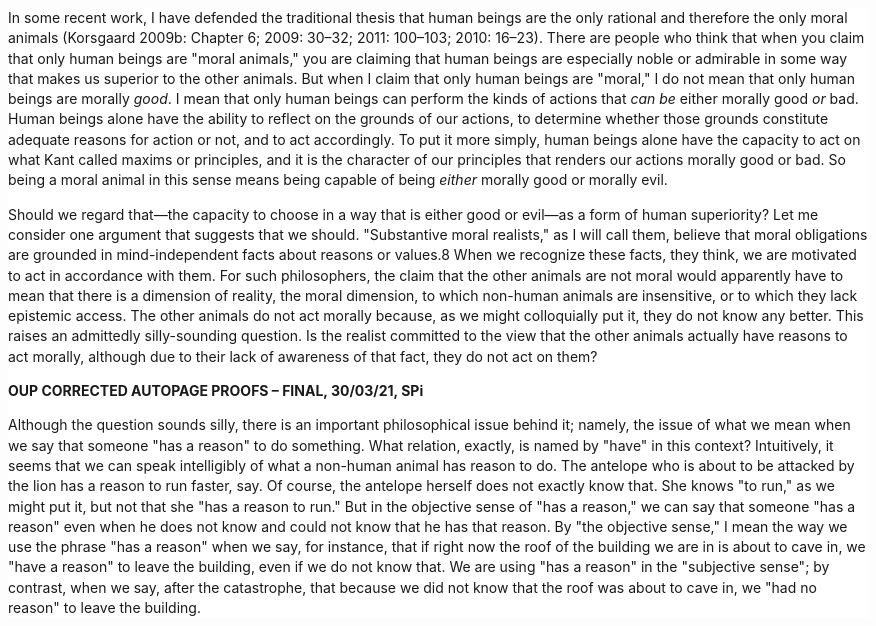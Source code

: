 In some recent work, I have defended the traditional thesis that human beings are the only rational and therefore the only moral animals (Korsgaard 2009b: Chapter 6; 2009: 30–32; 2011: 100–103; 2010: 16–23). There are people who think that when you claim that only human beings are "moral animals," you are claiming that human beings are especially noble or admirable in some way that makes us superior to the other animals. But when I claim that only human beings are "moral," I do not mean that only human beings are morally *good*. I mean that only human beings can perform the kinds of actions that *can be* either morally good *or* bad. Human beings alone have the ability to reflect on the grounds of our actions, to determine whether those grounds constitute adequate reasons for action or not, and to act accordingly. To put it more simply, human beings alone have the capacity to act on what Kant called maxims or principles, and it is the character of our principles that renders our actions morally good or bad. So being a moral animal in this sense means being capable of being *either* morally good or morally evil.

Should we regard that—the capacity to choose in a way that is either good or evil—as a form of human superiority? Let me consider one argument that suggests that we should. "Substantive moral realists," as I will call them, believe that moral obligations are grounded in mind-independent facts about reasons or values.8 When we recognize these facts, they think, we are motivated to act in accordance with them. For such philosophers, the claim that the other animals are not moral would apparently have to mean that there is a dimension of reality, the moral dimension, to which non-human animals are insensitive, or to which they lack epistemic access. The other animals do not act morally because, as we might colloquially put it, they do not know any better. This raises an admittedly silly-sounding question. Is the realist committed to the view that the other animals actually have reasons to act morally, although due to their lack of awareness of that fact, they do not act on them?

**OUP CORRECTED AUTOPAGE PROOFS – FINAL, 30/03/21, SPi**

Although the question sounds silly, there is an important philosophical issue behind it; namely, the issue of what we mean when we say that someone "has a reason" to do something. What relation, exactly, is named by "have" in this context? Intuitively, it seems that we can speak intelligibly of what a non-human animal has reason to do. The antelope who is about to be attacked by the lion has a reason to run faster, say. Of course, the antelope herself does not exactly know that. She knows "to run," as we might put it, but not that she "has a reason to run." But in the objective sense of "has a reason," we can say that someone "has a reason" even when he does not know and could not know that he has that reason. By "the objective sense," I mean the way we use the phrase "has a reason" when we say, for instance, that if right now the roof of the building we are in is about to cave in, we "have a reason" to leave the building, even if we do not know that. We are using "has a reason" in the "subjective sense"; by contrast, when we say, after the catastrophe, that because we did not know that the roof was about to cave in, we "had no reason" to leave the building.
